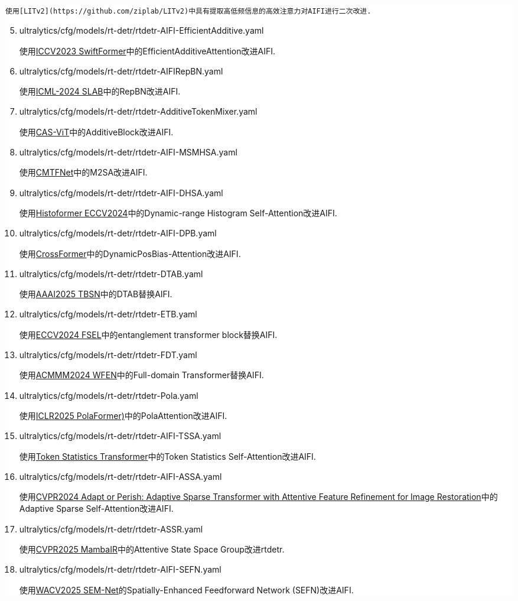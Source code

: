     使用[LITv2](https://github.com/ziplab/LITv2)中具有提取高低频信息的高效注意力对AIFI进行二次改进.
5. ultralytics/cfg/models/rt-detr/rtdetr-AIFI-EfficientAdditive.yaml

    使用[ICCV2023 SwiftFormer](https://github.com/Amshaker/SwiftFormer/tree/main)中的EfficientAdditiveAttention改进AIFI.

6. ultralytics/cfg/models/rt-detr/rtdetr-AIFIRepBN.yaml

    使用[ICML-2024 SLAB](https://github.com/xinghaochen/SLAB)中的RepBN改进AIFI.

7. ultralytics/cfg/models/rt-detr/rtdetr-AdditiveTokenMixer.yaml

    使用[CAS-ViT](https://github.com/Tianfang-Zhang/CAS-ViT)中的AdditiveBlock改进AIFI.

8. ultralytics/cfg/models/rt-detr/rtdetr-AIFI-MSMHSA.yaml

    使用[CMTFNet](https://github.com/DrWuHonglin/CMTFNet/tree/main)中的M2SA改进AIFI.

9. ultralytics/cfg/models/rt-detr/rtdetr-AIFI-DHSA.yaml

    使用[Histoformer ECCV2024](https://github.com/sunshangquan/Histoformer)中的Dynamic-range Histogram Self-Attention改进AIFI.

10. ultralytics/cfg/models/rt-detr/rtdetr-AIFI-DPB.yaml

    使用[CrossFormer](https://arxiv.org/pdf/2108.00154)中的DynamicPosBias-Attention改进AIFI.

11. ultralytics/cfg/models/rt-detr/rtdetr-DTAB.yaml

    使用[AAAI2025 TBSN](https://github.com/nagejacob/TBSN)中的DTAB替换AIFI.

12. ultralytics/cfg/models/rt-detr/rtdetr-ETB.yaml

    使用[ECCV2024 FSEL](https://github.com/CSYSI/FSEL)中的entanglement transformer block替换AIFI.

13. ultralytics/cfg/models/rt-detr/rtdetr-FDT.yaml

    使用[ACMMM2024 WFEN](https://github.com/PRIS-CV/WFEN)中的Full-domain Transformer替换AIFI.

14. ultralytics/cfg/models/rt-detr/rtdetr-Pola.yaml

    使用[ICLR2025 PolaFormer)](https://github.com/ZacharyMeng/PolaFormer)中的PolaAttention改进AIFI.

15. ultralytics/cfg/models/rt-detr/rtdetr-AIFI-TSSA.yaml

    使用[Token Statistics Transformer](https://github.com/RobinWu218/ToST)中的Token Statistics Self-Attention改进AIFI.

16. ultralytics/cfg/models/rt-detr/rtdetr-AIFI-ASSA.yaml
    
    使用[CVPR2024 Adapt or Perish: Adaptive Sparse Transformer with Attentive Feature Refinement for Image Restoration](https://openaccess.thecvf.com/content/CVPR2024/papers/Zhou_Adapt_or_Perish_Adaptive_Sparse_Transformer_with_Attentive_Feature_Refinement_CVPR_2024_paper.pdf)中的Adaptive Sparse Self-Attention改进AIFI.

17. ultralytics/cfg/models/rt-detr/rtdetr-ASSR.yaml
     
    使用[CVPR2025 MambaIR](https://github.com/csguoh/MambaIR)中的Attentive State Space Group改进rtdetr.

18. ultralytics/cfg/models/rt-detr/rtdetr-AIFI-SEFN.yaml

    使用[WACV2025 SEM-Net](https://github.com/ChrisChen1023/SEM-Net)的Spatially-Enhanced Feedforward Network (SEFN)改进AIFI.
